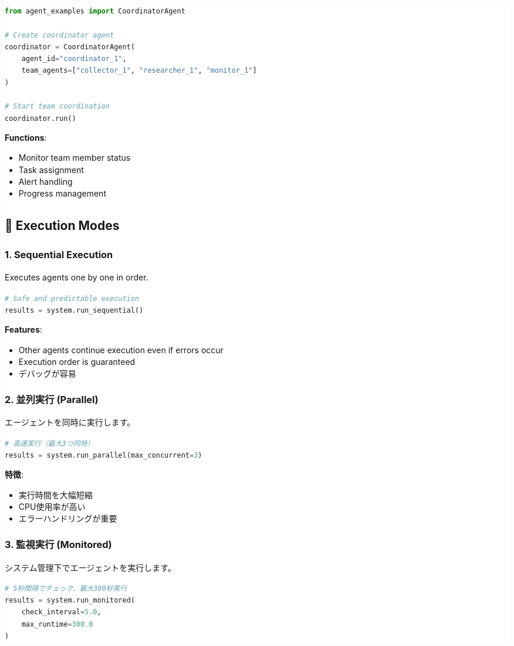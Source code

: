 ```python
from agent_examples import CoordinatorAgent

# Create coordinator agent
coordinator = CoordinatorAgent(
    agent_id="coordinator_1",
    team_agents=["collector_1", "researcher_1", "monitor_1"]
)

# Start team coordination
coordinator.run()
```

**Functions**:
- Monitor team member status
- Task assignment
- Alert handling
- Progress management

## 🎯 Execution Modes

### 1. Sequential Execution
Executes agents one by one in order.

```python
# Safe and predictable execution
results = system.run_sequential()
```

**Features**:
- Other agents continue execution even if errors occur
- Execution order is guaranteed
- デバッグが容易

### 2. 並列実行 (Parallel)
エージェントを同時に実行します。

```python
# 高速実行（最大3つ同時）
results = system.run_parallel(max_concurrent=3)
```

**特徴**:
- 実行時間を大幅短縮
- CPU使用率が高い
- エラーハンドリングが重要

### 3. 監視実行 (Monitored)
システム管理下でエージェントを実行します。

```python
# 5秒間隔でチェック、最大300秒実行
results = system.run_monitored(
    check_interval=5.0,
    max_runtime=300.0
)
```
